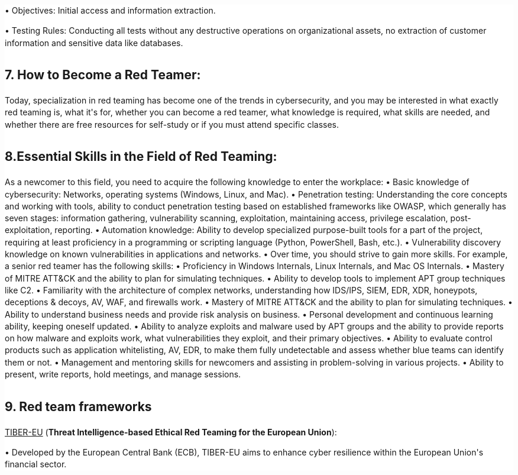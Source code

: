 • Objectives: Initial access and information extraction. 

• Testing Rules: Conducting all tests without any destructive operations on organizational assets, no extraction of customer information and sensitive data like databases.
  
<a id="item-VII"></a>
## 7. How to Become a Red Teamer:

Today, specialization in red teaming has become one of the trends in cybersecurity, and you may be interested in what exactly red teaming is, what it's for, whether you can become a red teamer, what knowledge is required, what skills are needed, and whether there are free resources for self-study or if you must attend specific classes.

<a id="item-VIII"></a>
## 8.Essential Skills in the Field of Red Teaming:

As a newcomer to this field, you need to acquire the following knowledge to enter the workplace: 
• Basic knowledge of cybersecurity: Networks, operating systems (Windows, Linux, and Mac). 
• Penetration testing: Understanding the core concepts and working with tools, ability to conduct penetration testing based on established frameworks like OWASP, which generally has seven stages: information gathering, vulnerability scanning, exploitation, maintaining access, privilege escalation, post-exploitation, reporting. 
• Automation knowledge: Ability to develop specialized purpose-built tools for a part of the project, requiring at least proficiency in a programming or scripting language (Python, PowerShell, Bash, etc.). 
• Vulnerability discovery knowledge on known vulnerabilities in applications and networks. 
• Over time, you should strive to gain more skills. For example, a senior red teamer has the following skills: 
• Proficiency in Windows Internals, Linux Internals, and Mac OS Internals. 
• Mastery of MITRE ATT&CK and the ability to plan for simulating techniques. 
• Ability to develop tools to implement APT group techniques like C2. 
• Familiarity with the architecture of complex networks, understanding how IDS/IPS, SIEM, EDR, XDR, honeypots, deceptions & decoys, AV, WAF, and firewalls work. 
• Mastery of MITRE ATT&CK and the ability to plan for simulating techniques. 
• Ability to understand business needs and provide risk analysis on business. 
• Personal development and continuous learning ability, keeping oneself updated. 
• Ability to analyze exploits and malware used by APT groups and the ability to provide reports on how malware and exploits work, what vulnerabilities they exploit, and their primary objectives. 
• Ability to evaluate control products such as application whitelisting, AV, EDR, to make them fully undetectable and assess whether blue teams can identify them or not. 
• Management and mentoring skills for newcomers and assisting in problem-solving in various projects. 
• Ability to present, write reports, hold meetings, and manage sessions. 
 
 <a id="item-IX"></a>
## 9. Red team frameworks

[TIBER-EU](https://www.ecb.europa.eu/paym/cyber-resilience/tiber-eu/html/index.en.html) (**Threat Intelligence-based Ethical Red Teaming for the European Union**): 

• Developed by the European Central Bank (ECB), TIBER-EU aims to enhance cyber resilience within the European Union's financial sector. 
